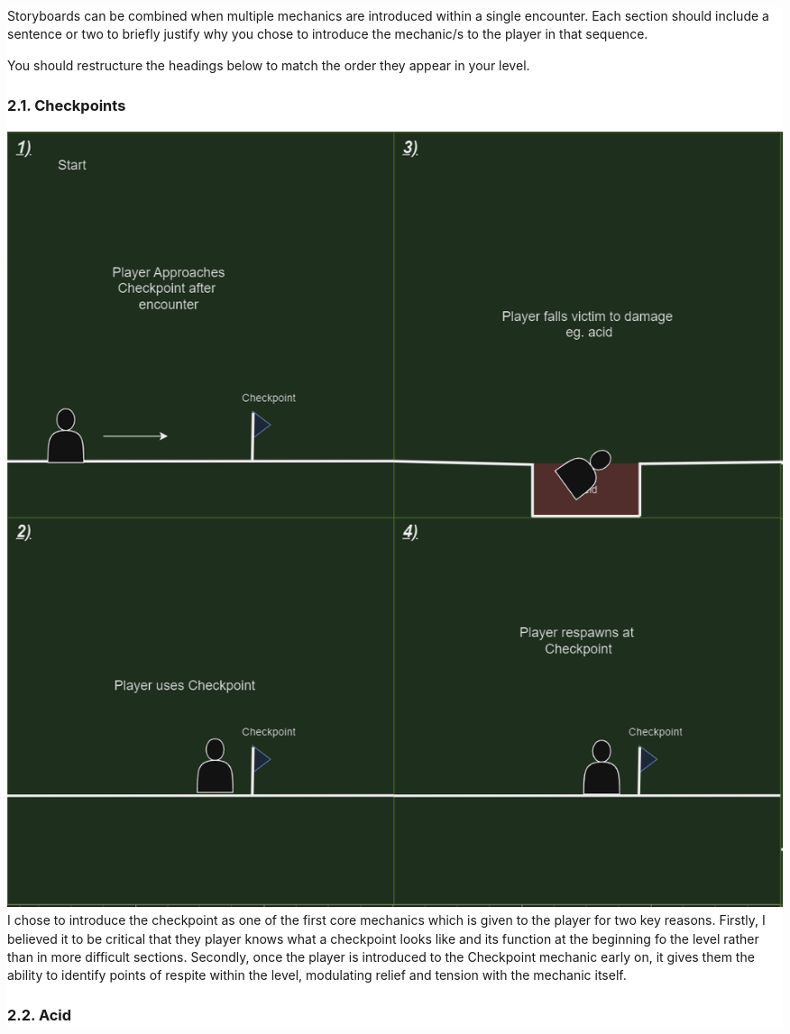 Storyboards can be combined when multiple mechanics are introduced within a single encounter. Each section should include a sentence or two to briefly justify why you chose to introduce the mechanic/s to the player in that sequence.

You should restructure the headings below to match the order they appear in your level.

### 2.1. Checkpoints
![2.1Example1](DocImages/2.1Example1.PNG)
I chose to introduce the checkpoint as one of the first core mechanics which is given to the player for two key reasons. Firstly, I believed it to be critical that they player knows what a checkpoint looks like and its function at the beginning fo the level rather than in more difficult sections. Secondly, once the player is introduced to the Checkpoint mechanic early on, it gives them the ability to identify points of respite within the level, modulating relief and tension with the mechanic itself.
### 2.2. Acid